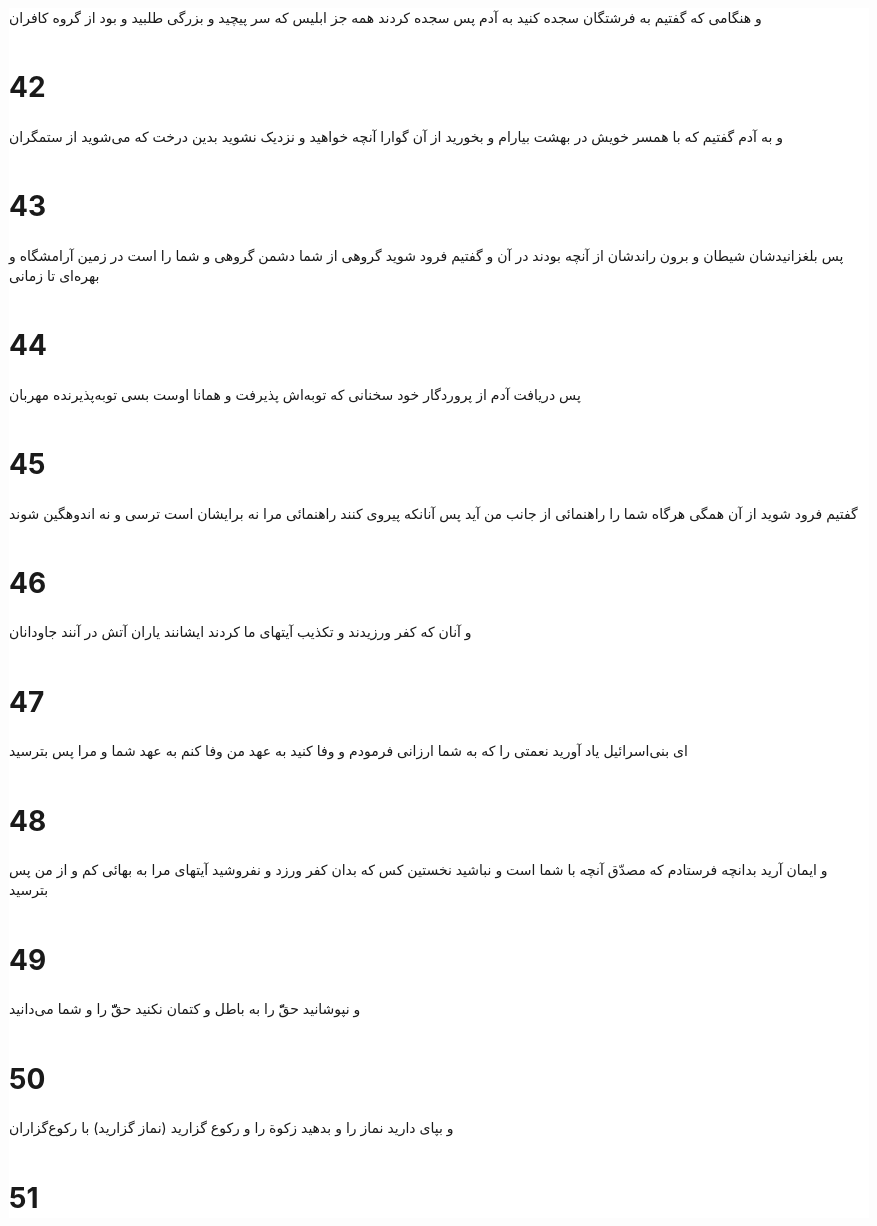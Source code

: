 و هنگامی که گفتیم به فرشتگان سجده کنید به آدم پس سجده کردند همه جز ابلیس که سر پیچید و بزرگی طلبید و بود از گروه کافران‌

# 42

و به آدم گفتیم که با همسر خویش در بهشت بیارام و بخورید از آن گوارا آنچه خواهید و نزدیک نشوید بدین درخت که می‌شوید از ستمگران‌

# 43

پس بلغزانیدشان شیطان و برون راندشان از آنچه بودند در آن و گفتیم فرود شوید گروهی از شما دشمن گروهی و شما را است در زمین آرامشگاه و بهره‌ای تا زمانی‌

# 44

پس دریافت آدم از پروردگار خود سخنانی که توبه‌اش پذیرفت و همانا اوست بسی توبه‌پذیرنده مهربان‌

# 45

گفتیم فرود شوید از آن همگی هرگاه شما را راهنمائی از جانب من آید پس آنانکه پیروی کنند راهنمائی مرا نه برایشان است ترسی و نه اندوهگین شوند

# 46

و آنان که کفر ورزیدند و تکذیب آیتهای ما کردند ایشانند یاران آتش در آنند جاودانان‌

# 47

ای بنی‌اسرائیل یاد آورید نعمتی را که به شما ارزانی فرمودم و وفا کنید به عهد من وفا کنم به عهد شما و مرا پس بترسید

# 48

و ایمان آرید بدانچه فرستادم که مصدّق آنچه با شما است و نباشید نخستین کس که بدان کفر ورزد و نفروشید آیتهای مرا به بهائی کم و از من پس بترسید

# 49

و نپوشانید حقّ‌ّ را به باطل و کتمان نکنید حقّ‌ّّ را و شما می‌دانید

# 50

و بپای دارید نماز را و بدهید زکوة را و رکوع گزارید (نماز گزارید) با رکوع‌گزاران‌

# 51
